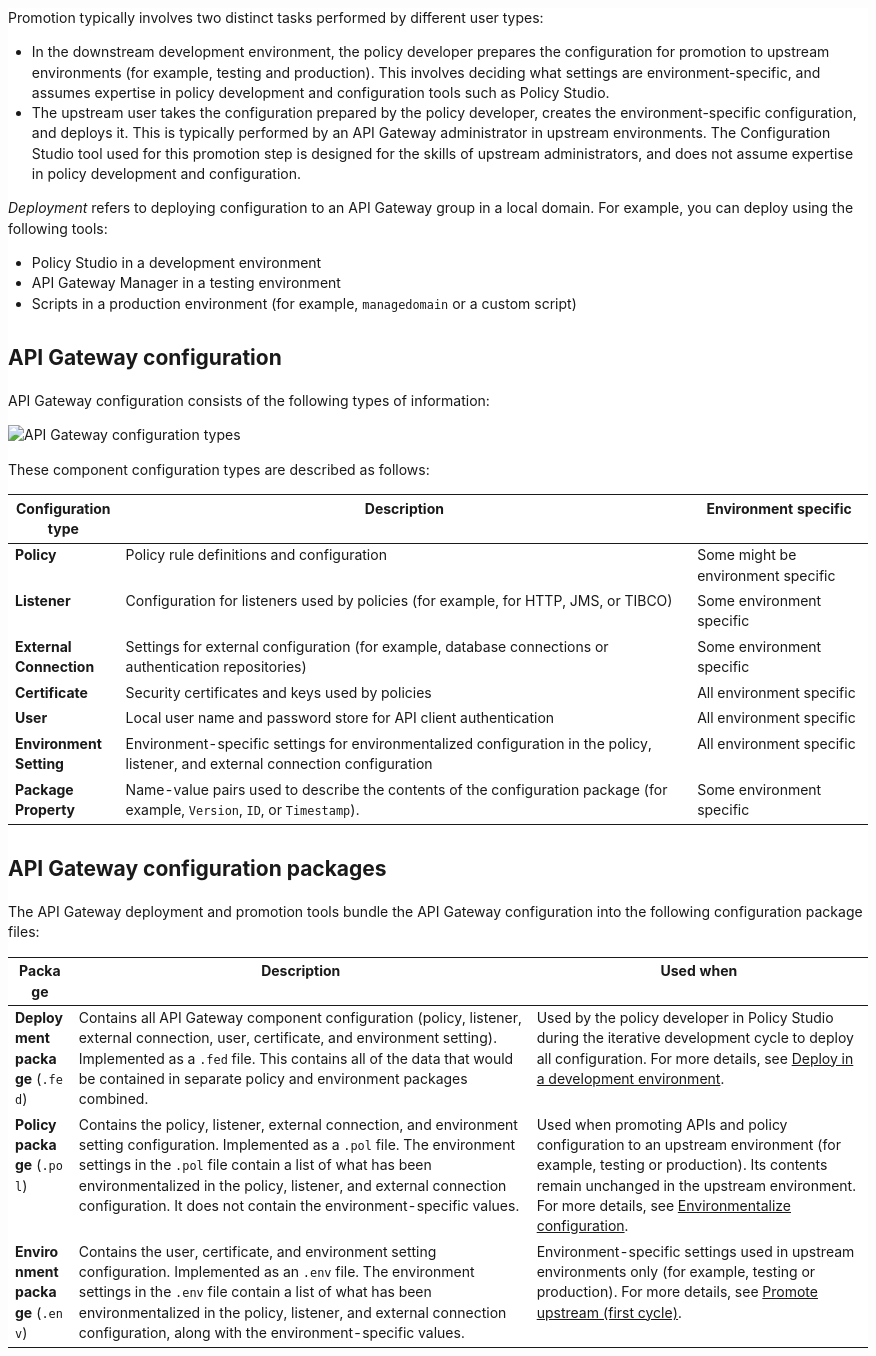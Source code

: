 Promotion typically involves two distinct tasks performed by different user types:

* In the downstream development environment, the policy developer prepares the configuration for promotion to upstream environments (for example, testing and production). This involves deciding what settings are environment-specific, and assumes expertise in policy development and configuration tools such as Policy Studio.
* The upstream user takes the configuration prepared by the policy developer, creates the environment-specific configuration, and deploys it. This is typically performed by an API Gateway administrator in upstream environments. The Configuration Studio tool used for this promotion step is designed for the skills of upstream administrators, and does not assume expertise in policy development and configuration.

*Deployment* refers to deploying configuration to an API Gateway group in a local domain. For example, you can deploy using the following tools:

* Policy Studio in a development environment
* API Gateway Manager in a testing environment
* Scripts in a production environment (for example, `managedomain` or a custom script)

## API Gateway configuration

API Gateway configuration consists of the following types of information:

![API Gateway configuration types](/Images/docbook/images/promotion/gw_config_types.png)

These component configuration types are described as follows:

| **Configuration type**  | **Description**                                                                                                                  | **Environment specific**           |
|-------------------------|----------------------------------------------------------------------------------------------------------------------------------|------------------------------------|
| **Policy**              | Policy rule definitions and configuration                                                                                        | Some might be environment specific |
| **Listener**            | Configuration for listeners used by policies (for example, for HTTP, JMS, or TIBCO)                                              | Some environment specific          |
| **External Connection** | Settings for external configuration (for example, database connections or authentication repositories)                           | Some environment specific          |
| **Certificate**         | Security certificates and keys used by policies                                                                                  | All environment specific           |
| **User**                | Local user name and password store for API client authentication                                                                 | All environment specific           |
| **Environment Setting** | Environment-specific settings for environmentalized configuration in the policy, listener, and external connection configuration | All environment specific           |
| **Package Property**    | Name-value pairs used to describe the contents of the configuration package (for example, `Version`, `ID`, or `Timestamp`).      | Some environment specific          |

## API Gateway configuration packages

The API Gateway deployment and promotion tools bundle the API Gateway configuration into the following configuration package files:

| **Package**             | **Description**   | **Used when**        |
|-------------------------| ------------------| ---------------------|
| **Deployment package**  (`.fed`)                         | Contains all API Gateway component configuration (policy, listener, external connection, user, certificate, and environment setting). Implemented as a `.fed` file. This contains all of the data that would be contained in separate policy and environment packages combined.                                         | Used by the policy developer in Policy Studio during the iterative development cycle to deploy all configuration. For more details, see [Deploy in a development environment](/docs/apigtw_devops/promotion_arch/#deploy-in-a-development-environment).                                                       |
| **Policy package** (`.pol`)                        | Contains the policy, listener, external connection, and environment setting configuration. Implemented as a `.pol` file. The environment settings in the `.pol` file contain a list of what has been environmentalized in the policy, listener, and external connection configuration. It does not contain the environment-specific values.  | Used when promoting APIs and policy configuration to an upstream environment (for example, testing or production). Its contents remain unchanged in the upstream environment. For more details, see [Environmentalize configuration](/docs/apigtw_devops/promotion_arch/#environmentalize-configuration). |
| **Environment package** (`.env`)                    | Contains the user, certificate, and environment setting configuration. Implemented as an `.env` file. The environment settings in the `.env` file contain a list of what has been environmentalized in the policy, listener, and external connection configuration, along with the environment-specific values.           | Environment-specific settings used in upstream environments only (for example, testing or production). For more details, see [Promote upstream (first cycle)](/docs/apigtw_devops/promotion_arch/#promote-upstream-first-cycle).      |
